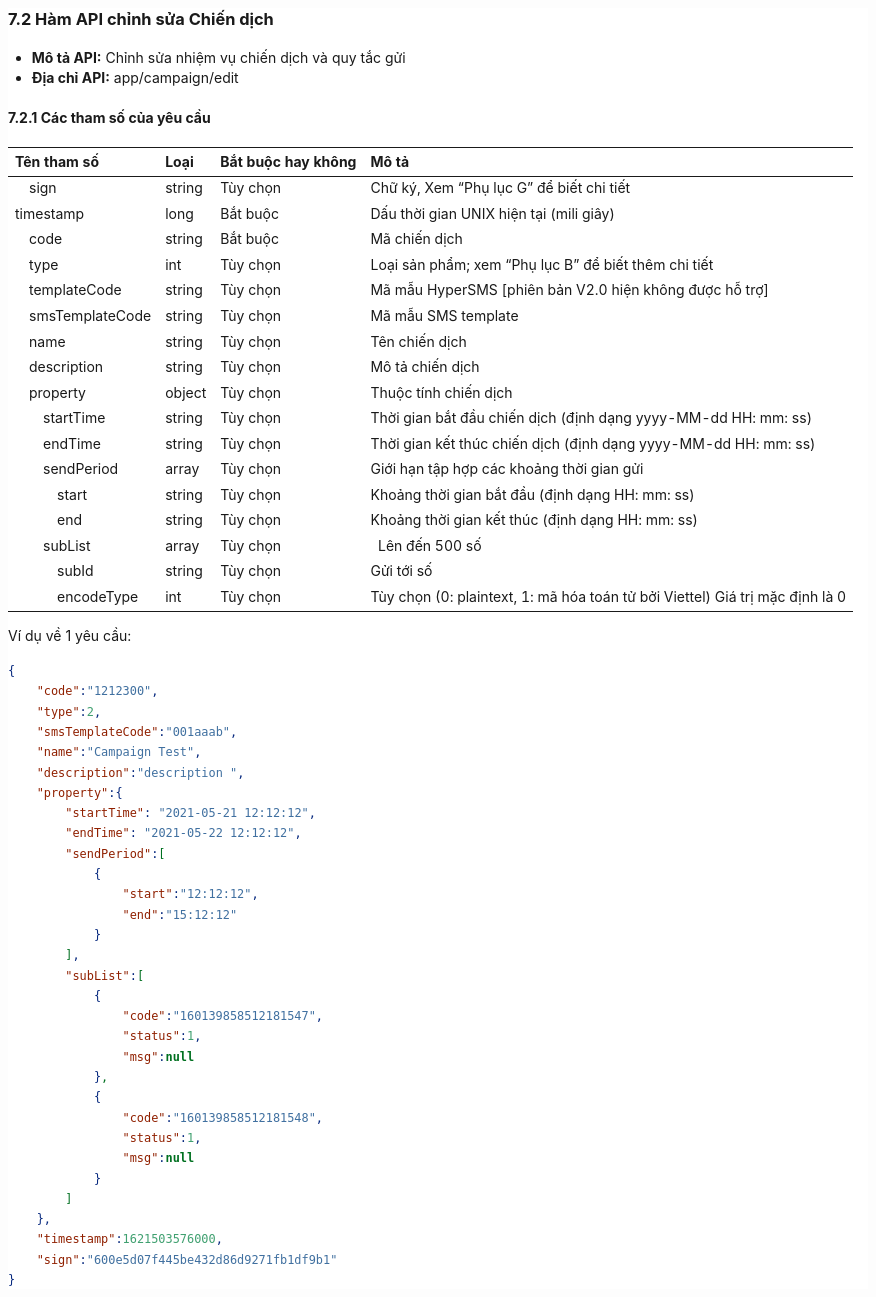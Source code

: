 

### 7.2 Hàm API chỉnh sửa Chiến dịch
- **Mô tả API:** Chỉnh sửa nhiệm vụ chiến dịch và quy tắc gửi
- **Địa chỉ API:** app/campaign/edit

#### 7.2.1 Các tham số của yêu cầu
  
Tên tham số |Loại |Bắt buộc hay không |Mô tả
:---- |:--- |:------ |:---
&emsp;sign |string | Tùy chọn | Chữ ký, Xem “Phụ lục G” để biết chi tiết
timestamp |long |Bắt buộc |Dấu thời gian UNIX hiện tại (mili giây)
&emsp;code |string |Bắt buộc |Mã chiến dịch
&emsp;type |int | Tùy chọn |Loại sản phẩm; xem “Phụ lục B” để biết thêm chi tiết
&emsp;templateCode |string | Tùy chọn | Mã mẫu HyperSMS [phiên bản V2.0 hiện không được hỗ trợ]
&emsp;smsTemplateCode |string | Tùy chọn | Mã mẫu SMS template
&emsp;name |string | Tùy chọn | Tên chiến dịch
&emsp;description |string | Tùy chọn | Mô tả chiến dịch
&emsp;property |object | Tùy chọn | Thuộc tính chiến dịch
&emsp;&emsp;startTime |string | Tùy chọn | Thời gian bắt đầu chiến dịch (định dạng yyyy-MM-dd HH: mm: ss)
&emsp;&emsp;endTime |string | Tùy chọn | Thời gian kết thúc chiến dịch (định dạng yyyy-MM-dd HH: mm: ss)
&emsp;&emsp;sendPeriod |array | Tùy chọn | Giới hạn tập hợp các khoảng thời gian gửi
&emsp;&emsp;&emsp;start |string | Tùy chọn | Khoảng thời gian bắt đầu (định dạng HH: mm: ss)
&emsp;&emsp;&emsp;end |string | Tùy chọn | Khoảng thời gian kết thúc (định dạng HH: mm: ss)
&emsp;&emsp;subList |array | Tùy chọn |&nbsp;  Lên đến 500 số
&emsp;&emsp;&emsp;subId |string | Tùy chọn | Gửi tới số
&emsp;&emsp;&emsp;encodeType |int | Tùy chọn | Tùy chọn (0: plaintext, 1: mã hóa toán tử bởi Viettel) Giá trị mặc định là 0


Ví dụ về 1 yêu cầu:

``` JSON
{
    "code":"1212300",
    "type":2,
    "smsTemplateCode":"001aaab",
    "name":"Campaign Test",
    "description":"description ",
    "property":{
        "startTime": "2021-05-21 12:12:12",
        "endTime": "2021-05-22 12:12:12",
        "sendPeriod":[
            {
                "start":"12:12:12",
                "end":"15:12:12"
            }
        ],
        "subList":[
            {
                "code":"160139858512181547",
                "status":1,
                "msg":null
            },
            {
                "code":"160139858512181548",
                "status":1,
                "msg":null
            }
        ]
    },
    "timestamp":1621503576000,
    "sign":"600e5d07f445be432d86d9271fb1df9b1"
}
```